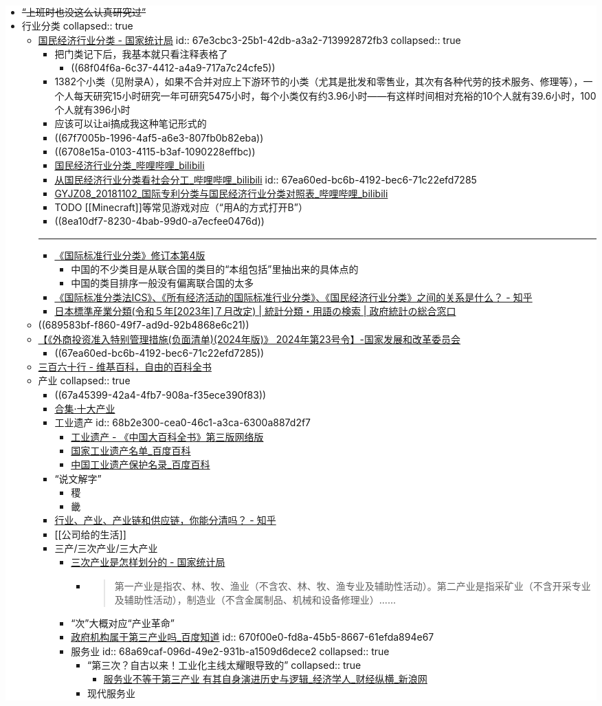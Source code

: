 - ~~“上班时也没这么认真研究过”~~
- 行业分类
  collapsed:: true
	- [国民经济行业分类 - 国家统计局](https://www.stats.gov.cn/sj/tjbz/gmjjhyfl/)
	  id:: 67e3cbc3-25b1-42db-a3a2-713992872fb3
	  collapsed:: true
		- 把门类记下后，我基本就只看注释表格了
			- ((68f04f6a-6c37-4412-a4a9-717a7c24cfe5))
		- 1382个小类（见附录A），如果不合并对应上下游环节的小类（尤其是批发和零售业，其次有各种代劳的技术服务、修理等），一个人每天研究15小时研究一年可研究5475小时，每个小类仅有约3.96小时——有这样时间相对充裕的10个人就有39.6小时，100个人就有396小时
		- 应该可以让ai搞成我这种笔记形式的
		- ((67f7005b-1996-4af5-a6e3-807fb0b82eba))
		- ((6708e15a-0103-4115-b3af-1090228effbc))
		- [国民经济行业分类_哔哩哔哩_bilibili](https://www.bilibili.com/video/BV1LJ411Q7ev/)
		- [从国民经济行业分类看社会分工_哔哩哔哩_bilibili](https://www.bilibili.com/video/BV1Da411s7ng/)
		  id:: 67ea60ed-bc6b-4192-bec6-71c22efd7285
		- [GYJZ08_20181102_国际专利分类与国民经济行业分类对照表_哔哩哔哩_bilibili](https://www.bilibili.com/video/BV1Gt411r7p1/)
		- TODO [[Minecraft]]等常见游戏对应（“用A的方式打开B”）
		- ((8ea10df7-8230-4bab-99d0-a7ecfee0476d))
		- ---
		- [《国际标准行业分类》修订本第4版](https://unstats.un.org/unsd/classifications/Econ/Download/In%20Text/ISIC_Rev_4_publication_Chinese.pdf)
			- 中国的不少类目是从联合国的类目的“本组包括”里抽出来的具体点的
			- 中国的类目排序一般没有偏离联合国的太多
		- [《国际标准分类法ICS》、《所有经济活动的国际标准行业分类》、《国民经济行业分类》之间的关系是什么？ - 知乎](https://www.zhihu.com/question/459589792)
		- [日本標準産業分類(令和５年[2023年]７月改定) | 統計分類・用語の検索 | 政府統計の総合窓口](https://www.e-stat.go.jp/classifications/terms/10)
	- ((689583bf-f860-49f7-ad9d-92b4868e6c21))
	- [【《外商投资准入特别管理措施(负面清单)(2024年版)》 2024年第23号令】-国家发展和改革委员会](https://www.ndrc.gov.cn/xxgk/zcfb/fzggwl/202409/t20240907_1392875_ext.html)
		- ((67ea60ed-bc6b-4192-bec6-71c22efd7285))
	- [三百六十行 - 维基百科，自由的百科全书](https://zh.wikipedia.org/wiki/%E4%B8%89%E7%99%BE%E5%85%AD%E5%8D%81%E8%A1%8C)
	- 产业
	  collapsed:: true
		- ((67a45399-42a4-4fb7-908a-f35ece390f83))
		- [合集·十大产业](https://space.bilibili.com/2026173074/lists/1344256)
		- 工业遗产
		  id:: 68b2e300-cea0-46c1-a3ca-6300a887d2f7
			- [工业遗产 - 《中国大百科全书》第三版网络版](https://www.zgbk.com/ecph/sublibrary?SiteID=1&ID=986&code=1258)
			- [国家工业遗产名单_百度百科](https://baike.baidu.com/item/%E5%9B%BD%E5%AE%B6%E5%B7%A5%E4%B8%9A%E9%81%97%E4%BA%A7%E5%90%8D%E5%8D%95/22944227)
			- [中国工业遗产保护名录_百度百科](https://baike.baidu.com/item/%E4%B8%AD%E5%9B%BD%E5%B7%A5%E4%B8%9A%E9%81%97%E4%BA%A7%E4%BF%9D%E6%8A%A4%E5%90%8D%E5%BD%95/22361803)
		- “说文解字”
			- 稷
			- 畿
		- [行业、产业、产业链和供应链，你能分清吗？ - 知乎](https://zhuanlan.zhihu.com/p/651197196)
		- [[公司给的生活]]
		- 三产/三次产业/三大产业
			- [三次产业是怎样划分的 - 国家统计局](https://www.stats.gov.cn/zs/tjws/tjbz/202301/t20230101_1903768.html)
				- >第一产业是指农、林、牧、渔业（不含农、林、牧、渔专业及辅助性活动）。第二产业是指采矿业（不含开采专业及辅助性活动），制造业（不含金属制品、机械和设备修理业）......
			- “次”大概对应“产业革命”
			- [政府机构属于第三产业吗_百度知道](https://zhidao.baidu.com/question/208299966.html)
			  id:: 670f00e0-fd8a-45b5-8667-61efda894e67
			- 服务业
			  id:: 68a69caf-096d-49e2-931b-a1509d6dece2
			  collapsed:: true
				- “第三次？自古以来！工业化主线太耀眼导致的”
				  collapsed:: true
					- [服务业不等于第三产业 有其自身演进历史与逻辑_经济学人_财经纵横_新浪网](https://finance.sina.com.cn/economist/jingjixueren/20050307/10051408469.shtml)
				- 现代服务业